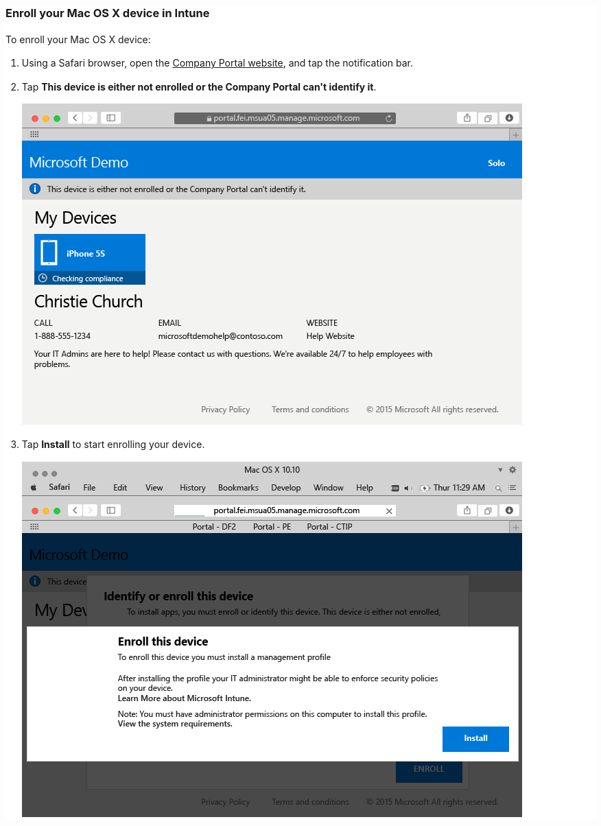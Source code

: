 ### <a name="BKMK_ios_enroll_macosx_dev"></a>Enroll your Mac OS X device in Intune
To enroll your Mac OS X device:

1.  Using a Safari browser, open the [Company Portal website](https://portal.manage.microsoft.com), and tap the notification bar.

2.  Tap **This device is either not enrolled or the Company Portal can't identify it**.

    ![](../Image/IW_Help_pics/1_macosx_enroll-tap_enroll.png)

3.  Tap **Install** to start enrolling your device.

    ![](../Image/IW_Help_pics/2_macosx_enroll-_install_button.png)
